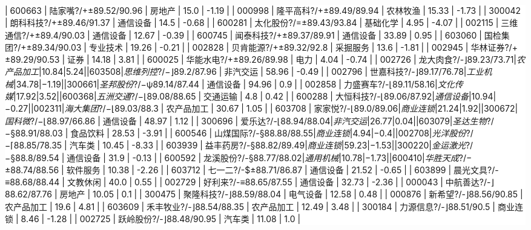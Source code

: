 | 600663 |  陆家嘴?/+±89.52/90.96   |   房地产   |   15.0   | -1.19  |
| 000998 | 隆平高科?/+±89.49/89.94  |  农林牧渔  |  15.33   | -1.73  |
| 300042 | 朗科科技?/+±89.46/91.37  |  通信设备  |   14.5   | -0.68  |
| 600281 | 太化股份?/=±89.43/93.84  |  基础化学  |   4.95   | -4.07  |
| 002115 |  三维通信?/+±89.4/90.03  |  通信设备  |  12.67   | -0.39  |
| 600745 | 闻泰科技?/+±89.37/89.91  |  通信设备  |  33.89   |  0.95  |
| 603060 | 国检集团?/+±89.34/90.03  |  专业技术  |  19.26   | -0.21  |
| 002828 |  贝肯能源?/+±89.32/92.8  |  采掘服务  |   13.6   | -1.81  |
| 002945 | 华林证券?/+±89.29/90.53  |    证券    |  14.18   |  3.81  |
| 600025 | 华能水电?/+±89.26/89.98  |    电力    |   4.04   | -0.74  |
| 002726 | 龙大肉食?/-$⌋89.23/73.71 | 农产品加工 |  10.84   |  5.24  |
| 603508 | 思维列控?/-$⌋89.2/87.96  |  非汽交运  |  58.96   | -0.49  |
| 002796 | 世嘉科技?/-$⌋89.17/76.78 |  工业机械  |  34.78   | -1.19  |
| 300661 | 圣邦股份?/-$ψ89.14/87.44 |  通信设备  |  94.96   |  0.9   |
| 002858 | 力盛赛车?/-$⌊89.11/58.16 |  文化传媒  |  17.92   |  3.52  |
| 600368 | 五洲交通?/-$⌊89.08/88.65 |  交通运输  |   4.8    |  0.42  |
| 600288 | 大恒科技?/-$⌊89.06/87.92 |  通信设备  |  10.94   | -0.27  |
| 002311 | 海大集团?/-$⌊89.03/88.3  | 农产品加工 |  30.67   |  1.05  |
| 603708 |  家家悦?/-$⌊89.0/89.06   |  商业连锁  |  21.24   |  1.92  |
| 300672 |  国科微?/-$⌊88.97/66.86  |  通信设备  |  48.97   |  1.12  |
| 300696 |  爱乐达?/-$⌊88.94/88.04  |  非汽交运  |  26.77   |  0.04  |
| 603079 | 圣达生物?/-$§88.91/88.03 |  食品饮料  |  28.53   | -3.91  |
| 600546 | 山煤国际?/-$§88.88/88.55 |  商业连锁  |   4.94   |  -0.4  |
| 002708 | 光洋股份?/-$⌈88.85/78.35 |   汽车类   |  10.45   | -8.33  |
| 603939 | 益丰药房?/-$§88.82/89.49 |  商业连锁  |  59.23   | -1.53  |
| 300220 | 金运激光?/-$§88.8/89.54  |  通信设备  |   31.9   | -0.13  |
| 600592 | 龙溪股份?/-$§88.77/88.02 |  通用机械  |  10.78   | -1.73  |
| 600410 | 华胜天成?/-$±88.74/88.56 |  软件服务  |  10.38   | -2.26  |
| 603712 |  七一二?/-$±88.71/86.87  |  通信设备  |  21.52   | -0.65  |
| 603899 | 晨光文具?/-≡88.68/88.44  |  文教休闲  |   40.0   |  0.55  |
| 002729 |  好利来?/-≡88.65/87.55   |  通信设备  |  32.73   | -2.36  |
| 000043 | 中航善达?/-⌋88.62/87.76  |   房地产   |  10.05   |  0.1   |
| 300475 | 聚隆科技?/-⌋88.59/88.04  |  电气设备  |  12.58   |  0.48  |
| 000876 |  新希望?/-⌋88.56/90.85   | 农产品加工 |   19.6   |  4.81  |
| 603609 | 禾丰牧业?/-⌋88.54/88.35  | 农产品加工 |  12.49   |  3.48  |
| 300184 |  力源信息?/-⌋88.51/90.5  |  商业连锁  |   8.46   | -1.28  |
| 002725 | 跃岭股份?/-⌋88.48/90.95  |   汽车类   |  11.08   |  1.0   |